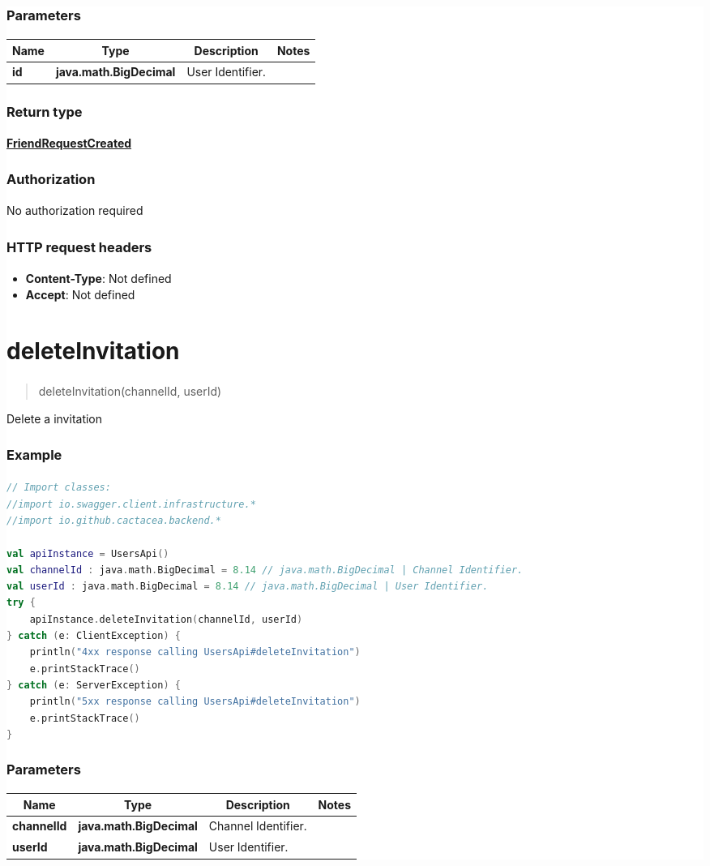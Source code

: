 ### Parameters

Name | Type | Description  | Notes
------------- | ------------- | ------------- | -------------
 **id** | **java.math.BigDecimal**| User Identifier. |

### Return type

[**FriendRequestCreated**](FriendRequestCreated.md)

### Authorization

No authorization required

### HTTP request headers

 - **Content-Type**: Not defined
 - **Accept**: Not defined

<a name="deleteInvitation"></a>
# **deleteInvitation**
> deleteInvitation(channelId, userId)

Delete a invitation 

### Example
```kotlin
// Import classes:
//import io.swagger.client.infrastructure.*
//import io.github.cactacea.backend.*

val apiInstance = UsersApi()
val channelId : java.math.BigDecimal = 8.14 // java.math.BigDecimal | Channel Identifier.
val userId : java.math.BigDecimal = 8.14 // java.math.BigDecimal | User Identifier.
try {
    apiInstance.deleteInvitation(channelId, userId)
} catch (e: ClientException) {
    println("4xx response calling UsersApi#deleteInvitation")
    e.printStackTrace()
} catch (e: ServerException) {
    println("5xx response calling UsersApi#deleteInvitation")
    e.printStackTrace()
}
```

### Parameters

Name | Type | Description  | Notes
------------- | ------------- | ------------- | -------------
 **channelId** | **java.math.BigDecimal**| Channel Identifier. |
 **userId** | **java.math.BigDecimal**| User Identifier. |
